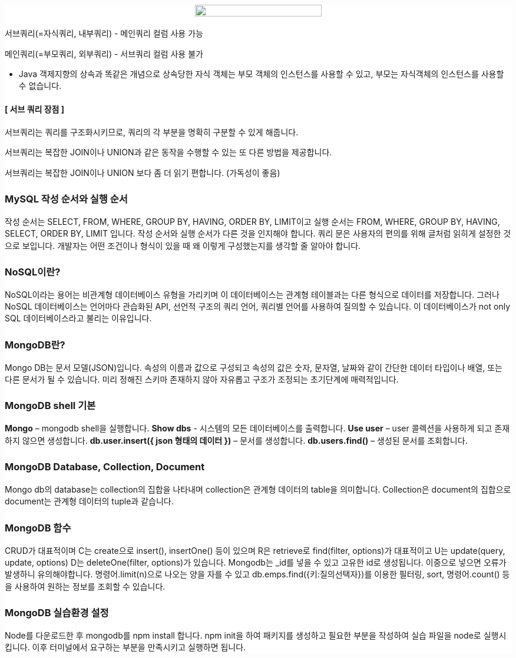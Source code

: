 <p align="center">
<img src="/Week1/Day3_SQL&NoSQL/image/s1.jpg" width="50%" height="40%"></img>
</p>

서브쿼리(=자식쿼리, 내부쿼리) - 메인쿼리 컬럼 사용 가능

메인쿼리(=부모쿼리, 외부쿼리) - 서브쿼리 컬럼 사용 불가

- Java 객제지향의 상속과 똑같은 개념으로 상속당한 자식 객체는 부모 객체의 인스턴스를 사용할 수 있고, 부모는 자식객체의 인스턴스를 사용할 수 없습니다.

#### [ 서브 쿼리 장점 ]
서브쿼리는 쿼리를 구조화시키므로, 쿼리의 각 부분을 명확히 구분할 수 있게 해줍니다.

서브쿼리는 복잡한 JOIN이나 UNION과 같은 동작을 수행할 수 있는 또 다른 방법을 제공합니다.

서브쿼리는 복잡한 JOIN이나 UNION 보다 좀 더 읽기 편합니다. (가독성이 좋음)

### MySQL 작성 순서와 실행 순서
작성 순서는 SELECT, FROM, WHERE, GROUP BY, HAVING, ORDER BY, LIMIT이고 실행 순서는 FROM, WHERE, GROUP BY, HAVING, SELECT, ORDER BY, LIMIT 입니다. 작성 순서와 실행 순서가 다른 것을 인지해야 합니다. 쿼리 문은 사용자의 편의를 위해 글처럼 읽히게 설정한 것으로 보입니다. 개발자는 어떤 조건이나 형식이 있을 때 왜 이렇게 구성했는지를 생각할 줄 알아야 합니다.

### NoSQL이란?
NoSQL이라는 용어는 비관계형 데이터베이스 유형을 가리키며 이 데이터베이스는 관계형 테이블과는 다른 형식으로 데이터를 저장합니다. 그러나 NoSQL 데이터베이스는 언어마다 관습화된 API, 선언적 구조의 쿼리 언어, 쿼리별 언어를 사용하여 질의할 수 있습니다. 이 데이터베이스가 not only SQL 데이터베이스라고 불리는 이유입니다.

### MongoDB란?
Mongo DB는 문서 모델(JSON)입니다. 속성의 이름과 값으로 구성되고 속성의 값은 숫자, 문자열, 날짜와 같이 간단한 데이터 타입이나 배열, 또는 다른 문서가 될 수 있습니다. 미리 정해진 스키마 존재하지 않아 자유롭고 구조가 조정되는 초기단계에 매력적입니다.

### MongoDB shell 기본
**Mongo** – mongodb shell을 실행합니다. **Show dbs** - 시스템의 모든 데이터베이스를 출력합니다. **Use user** – user 콜렉션을 사용하게 되고 존재하지 않으면 생성합니다. **db.user.insert({ json 형태의 데이터 })** – 문서를 생성합니다. **db.users.find()** – 생성된 문서를 조회합니다.


### MongoDB Database, Collection, Document
Mongo db의 database는 collection의 집합을 나타내며 collection은 관계형 데이터의 table을 의미합니다. Collection은 document의 집합으로 document는 관계형 데이터의 tuple과 같습니다.

### MongoDB 함수
CRUD가 대표적이며 C는 create으로 insert(), insertOne() 등이 있으며 R은 retrieve로 find(filter, options)가 대표적이고 U는 update(query, update, options) D는 deleteOne(filter, options)가 있습니다. Mongodb는 _id를 넣을 수 있고 고유한 id로 생성됩니다. 이중으로 넣으면 오류가 발생하니 유의해야합니다. 명령어.limit(n)으로 나오는 양을 자를 수 있고 db.emps.find({키:질의선택자})를 이용한 필터링, sort, 명령어.count() 등을 사용하여 원하는 정보를 조회할 수 있습니다.

### MongoDB 실습환경 설정
Node를 다운로드한 후 mongodb를 npm install 합니다. npm init을 하여 패키지를 생성하고 필요한 부분을 작성하여 실습 파일을 node로 실행시킵니다. 이후 터미널에서 요구하는 부분을 만족시키고 실행하면 됩니다.

